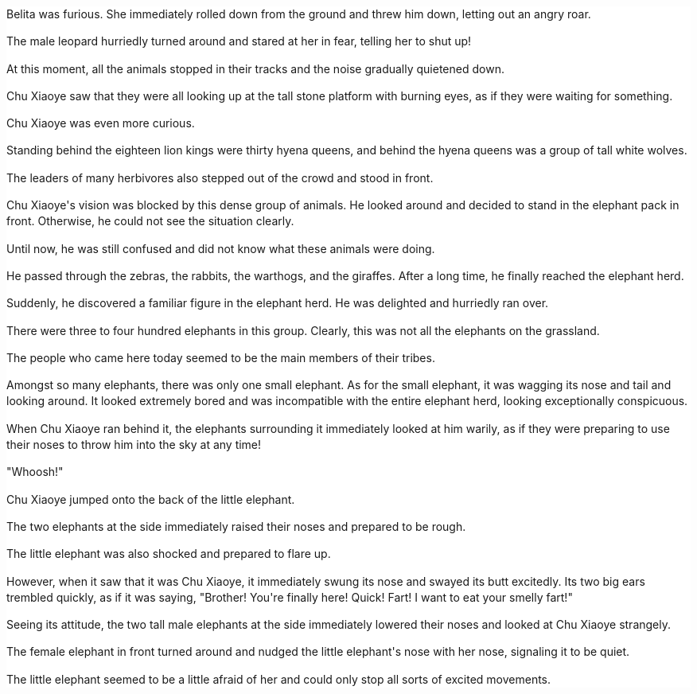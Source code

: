 Belita was furious. She immediately rolled down from the ground and threw him down, letting out an angry roar.

The male leopard hurriedly turned around and stared at her in fear, telling her to shut up\!

At this moment, all the animals stopped in their tracks and the noise gradually quietened down.

Chu Xiaoye saw that they were all looking up at the tall stone platform with burning eyes, as if they were waiting for something.

Chu Xiaoye was even more curious.

Standing behind the eighteen lion kings were thirty hyena queens, and behind the hyena queens was a group of tall white wolves.

The leaders of many herbivores also stepped out of the crowd and stood in front.

Chu Xiaoye's vision was blocked by this dense group of animals. He looked around and decided to stand in the elephant pack in front. Otherwise, he could not see the situation clearly.

Until now, he was still confused and did not know what these animals were doing.

He passed through the zebras, the rabbits, the warthogs, and the giraffes. After a long time, he finally reached the elephant herd.

Suddenly, he discovered a familiar figure in the elephant herd. He was delighted and hurriedly ran over.

There were three to four hundred elephants in this group. Clearly, this was not all the elephants on the grassland.

The people who came here today seemed to be the main members of their tribes.

Amongst so many elephants, there was only one small elephant. As for the small elephant, it was wagging its nose and tail and looking around. It looked extremely bored and was incompatible with the entire elephant herd, looking exceptionally conspicuous.

When Chu Xiaoye ran behind it, the elephants surrounding it immediately looked at him warily, as if they were preparing to use their noses to throw him into the sky at any time\!

"Whoosh\!"

Chu Xiaoye jumped onto the back of the little elephant.

The two elephants at the side immediately raised their noses and prepared to be rough.

The little elephant was also shocked and prepared to flare up.

However, when it saw that it was Chu Xiaoye, it immediately swung its nose and swayed its butt excitedly. Its two big ears trembled quickly, as if it was saying, "Brother\! You're finally here\! Quick\! Fart\! I want to eat your smelly fart\!"

Seeing its attitude, the two tall male elephants at the side immediately lowered their noses and looked at Chu Xiaoye strangely.

The female elephant in front turned around and nudged the little elephant's nose with her nose, signaling it to be quiet.

The little elephant seemed to be a little afraid of her and could only stop all sorts of excited movements.
